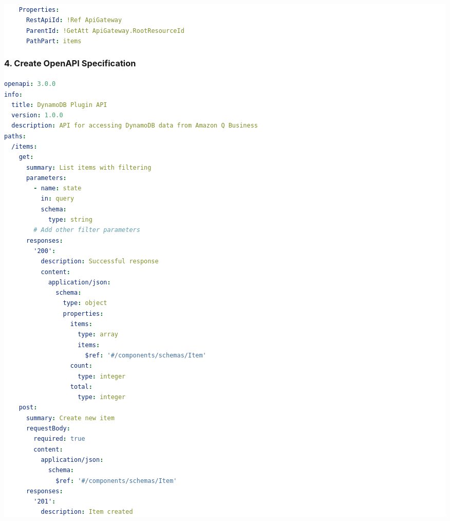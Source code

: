 ```yaml
    Properties:
      RestApiId: !Ref ApiGateway
      ParentId: !GetAtt ApiGateway.RootResourceId
      PathPart: items
```

### 4. Create OpenAPI Specification

```yaml
openapi: 3.0.0
info:
  title: DynamoDB Plugin API
  version: 1.0.0
  description: API for accessing DynamoDB data from Amazon Q Business
paths:
  /items:
    get:
      summary: List items with filtering
      parameters:
        - name: state
          in: query
          schema:
            type: string
        # Add other filter parameters
      responses:
        '200':
          description: Successful response
          content:
            application/json:
              schema:
                type: object
                properties:
                  items:
                    type: array
                    items:
                      $ref: '#/components/schemas/Item'
                  count:
                    type: integer
                  total:
                    type: integer
    post:
      summary: Create new item
      requestBody:
        required: true
        content:
          application/json:
            schema:
              $ref: '#/components/schemas/Item'
      responses:
        '201':
          description: Item created
```
